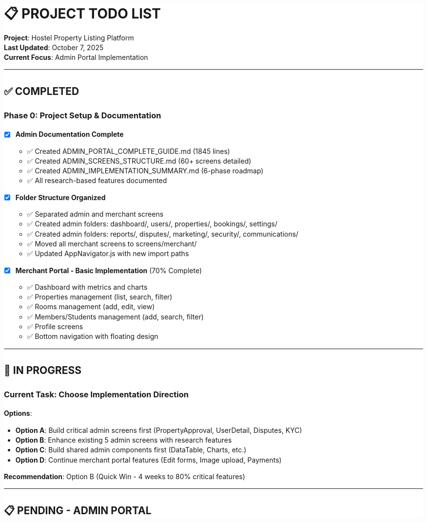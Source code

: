 # 📋 PROJECT TODO LIST

**Project**: Hostel Property Listing Platform  
**Last Updated**: October 7, 2025  
**Current Focus**: Admin Portal Implementation

---

## ✅ COMPLETED

### Phase 0: Project Setup & Documentation
- [x] **Admin Documentation Complete**
  - ✅ Created ADMIN_PORTAL_COMPLETE_GUIDE.md (1845 lines)
  - ✅ Created ADMIN_SCREENS_STRUCTURE.md (60+ screens detailed)
  - ✅ Created ADMIN_IMPLEMENTATION_SUMMARY.md (6-phase roadmap)
  - ✅ All research-based features documented

- [x] **Folder Structure Organized**
  - ✅ Separated admin and merchant screens
  - ✅ Created admin folders: dashboard/, users/, properties/, bookings/, settings/
  - ✅ Created admin folders: reports/, disputes/, marketing/, security/, communications/
  - ✅ Moved all merchant screens to screens/merchant/
  - ✅ Updated AppNavigator.js with new import paths

- [x] **Merchant Portal - Basic Implementation** (70% Complete)
  - ✅ Dashboard with metrics and charts
  - ✅ Properties management (list, search, filter)
  - ✅ Rooms management (add, edit, view)
  - ✅ Members/Students management (add, search, filter)
  - ✅ Profile screens
  - ✅ Bottom navigation with floating design

---

## 🔄 IN PROGRESS

### Current Task: Choose Implementation Direction

**Options**:
- **Option A**: Build critical admin screens first (PropertyApproval, UserDetail, Disputes, KYC)
- **Option B**: Enhance existing 5 admin screens with research features
- **Option C**: Build shared admin components first (DataTable, Charts, etc.)
- **Option D**: Continue merchant portal features (Edit forms, Image upload, Payments)

**Recommendation**: Option B (Quick Win - 4 weeks to 80% critical features)

---

## 📋 PENDING - ADMIN PORTAL
